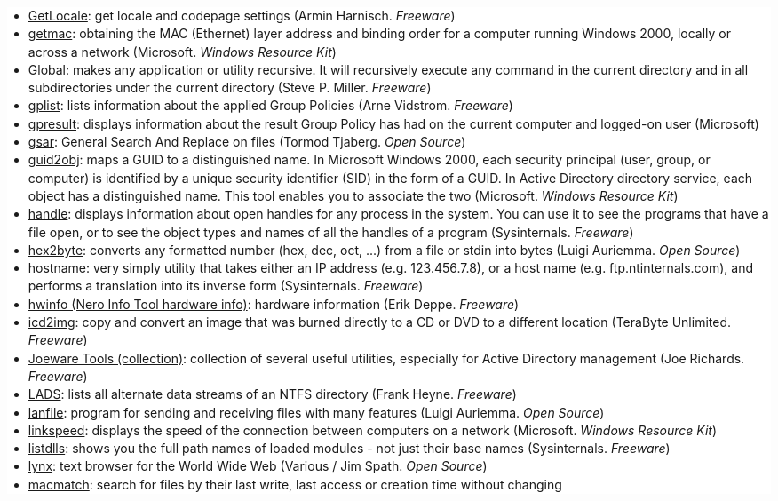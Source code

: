 -   [GetLocale](http://www.arminhanisch.de/software/getlocale.html): get
    locale and codepage settings (Armin Harnisch. *Freeware*)
-   [getmac](http://www.microsoft.com/windows2000/techinfo/reskit/tools/existing/getmac-o.asp):
    obtaining the MAC (Ethernet) layer address and binding order for a
    computer running Windows 2000, locally or across a network
    (Microsoft. *Windows Resource Kit*)
-   [Global](http://stevemiller.net/apps/): makes any application or
    utility recursive. It will recursively execute any command in the
    current directory and in all subdirectories under the current
    directory (Steve P. Miller. *Freeware*)
-   [gplist](http://ntsecurity.nu/toolbox/gplist/): lists information
    about the applied Group Policies (Arne Vidstrom. *Freeware*)
-   [gpresult](http://www.microsoft.com/windows2000/techinfo/reskit/tools/existing/gpresult-o.asp):
    displays information about the result Group Policy has had on the
    current computer and logged-on user (Microsoft)
-   [gsar](http://home.online.no/~tjaberg/): General Search And Replace
    on files (Tormod Tjaberg. *Open Source*)
-   [guid2obj](http://www.microsoft.com/windows2000/techinfo/reskit/tools/existing/guid2obj-o.asp):
    maps a GUID to a distinguished name. In Microsoft Windows 2000, each
    security principal (user, group, or computer) is identified by a
    unique security identifier (SID) in the form of a GUID. In Active
    Directory directory service, each object has a distinguished name.
    This tool enables you to associate the two (Microsoft. *Windows
    Resource Kit*)
-   [handle](http://www.sysinternals.com/ntw2k/freeware/handle.shtml):
    displays information about open handles for any process in the
    system. You can use it to see the programs that have a file open, or
    to see the object types and names of all the handles of a program
    (Sysinternals. *Freeware*)
-   [hex2byte](http://aluigi.altervista.org/mytoolz.htm): converts any
    formatted number (hex, dec, oct, ...) from a file or stdin into
    bytes (Luigi Auriemma. *Open Source*)
-   [hostname](http://www.sysinternals.com/Utilities/Hostname.html):
    very simply utility that takes either an IP address (e.g.
    123.456.7.8), or a host name (e.g. ftp.ntinternals.com), and
    performs a translation into its inverse form (Sysinternals.
    *Freeware*)
-   [hwinfo (Nero Info Tool hardware
    info)](http://www.cdspeed2000.com/): hardware information (Erik
    Deppe. *Freeware*)
-   [icd2img](http://www.terabyteunlimited.com/utilities.html): copy and
    convert an image that was burned directly to a CD or DVD to a
    different location (TeraByte Unlimited. *Freeware*)
-   [Joeware Tools
    (collection)](http://www.joeware.net/win/free/all.htm): collection
    of several useful utilities, especially for Active Directory
    management (Joe Richards. *Freeware*)
-   [LADS](http://www.heysoft.de/Frames/f_sw_la_en.htm): lists all
    alternate data streams of an NTFS directory (Frank Heyne.
    *Freeware*)
-   [lanfile](http://aluigi.altervista.org/mytoolz.htm): program for
    sending and receiving files with many features (Luigi Auriemma.
    *Open Source*)
-   [linkspeed](http://www.microsoft.com/Resources/Documentation/windowsserv/2003/all/techref/en-us/linkspeed.asp):
    displays the speed of the connection between computers on a network
    (Microsoft. *Windows Resource Kit*)
-   [listdlls](http://www.sysinternals.com/ntw2k/freeware/listdlls.shtml):
    shows you the full path names of loaded modules - not just their
    base names (Sysinternals. *Freeware*)
-   [lynx](http://www.jim.spath.com/lynx_win32/): text browser for the
    World Wide Web (Various / Jim Spath. *Open Source*)
-   [macmatch](http://ntsecurity.nu/toolbox/macmatch/): search for files
    by their last write, last access or creation time without changing
